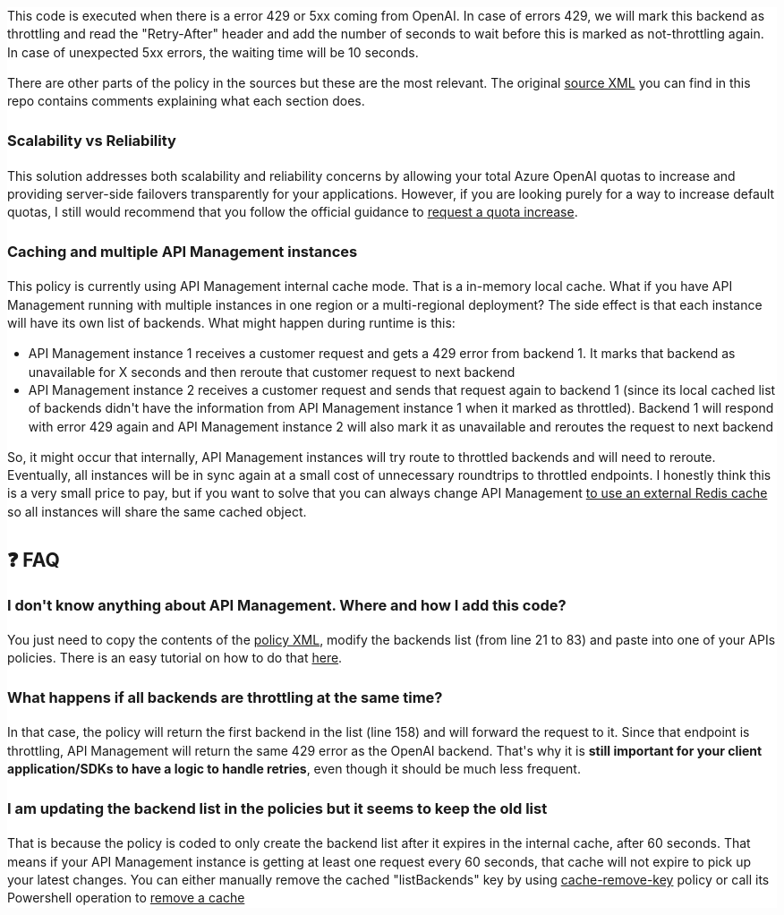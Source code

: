 This code is executed when there is a error 429 or 5xx coming from OpenAI. In case of errors 429, we will mark this backend as throttling and read the "Retry-After" header and add the number of seconds to wait before this is marked as not-throttling again. In case of unexpected 5xx errors, the waiting time will be 10 seconds.

There are other parts of the policy in the sources but these are the most relevant. The original [source XML](apim-policy.xml) you can find in this repo contains comments explaining what each section does.

### Scalability vs Reliability
This solution addresses both scalability and reliability concerns by allowing your total Azure OpenAI quotas to increase and providing server-side failovers transparently for your applications. However, if you are looking purely for a way to increase default quotas, I still would recommend that you follow the official guidance to [request a quota increase](https://learn.microsoft.com/azure/ai-services/openai/quotas-limits#how-to-request-increases-to-the-default-quotas-and-limits).

### Caching and multiple API Management instances
This policy is currently using API Management internal cache mode. That is a in-memory local cache. What if you have API Management running with multiple instances in one region or a multi-regional deployment? The side effect is that each instance will have its own list of backends. What might happen during runtime is this:
- API Management instance 1 receives a customer request and gets a 429 error from backend 1. It marks that backend as unavailable for X seconds and then reroute that customer request to next backend
- API Management instance 2 receives a customer request and sends that request again to backend 1 (since its local cached list of backends didn't have the information from API Management instance 1 when it marked as throttled). Backend 1 will respond with error 429 again and API Management instance 2 will also mark it as unavailable and reroutes the request to next backend

So, it might occur that internally, API Management instances will try route to throttled backends and will need to reroute. Eventually, all instances will be in sync again at a small cost of unnecessary roundtrips to throttled endpoints.
I honestly think this is a very small price to pay, but if you want to solve that you can always change API Management [to use an external Redis cache](https://learn.microsoft.com/azure/api-management/api-management-howto-cache-external) so all instances will share the same cached object.

## :question: FAQ

### I don't know anything about API Management. Where and how I add this code?
You just need to copy the contents of the [policy XML](apim-policy.xml), modify the backends list (from line 21 to 83) and paste into one of your APIs policies. There is an easy tutorial on how to do that [here](https://learn.microsoft.com/azure/api-management/set-edit-policies?tabs=form).

### What happens if all backends are throttling at the same time?
In that case, the policy will return the first backend in the list (line 158) and will forward the request to it. Since that endpoint is throttling, API Management will return the same 429 error as the OpenAI backend. That's why it is **still important for your client application/SDKs to have a logic to handle retries**, even though it should be much less frequent.

### I am updating the backend list in the policies but it seems to keep the old list
That is because the policy is coded to only create the backend list after it expires in the internal cache, after 60 seconds. That means if your API Management instance is getting at least one request every 60 seconds, that cache will not expire to pick up your latest changes. You can either manually remove the cached "listBackends" key by using [cache-remove-key](https://learn.microsoft.com/azure/api-management/cache-remove-value-policy) policy or call its Powershell operation to [remove a cache](https://learn.microsoft.com/powershell/module/az.apimanagement/remove-azapimanagementcache?view=azps-10.4.1)

